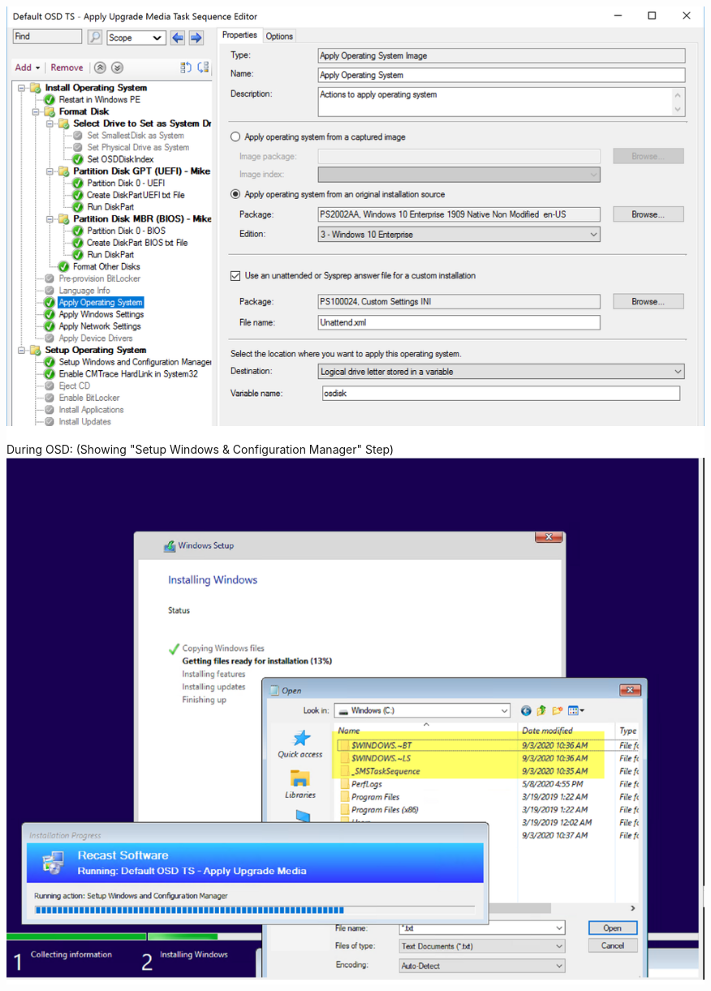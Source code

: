 [![Apply OS Image 11](media/ApplyOSImage11.png)](media/ApplyOSImage11.png)

During OSD: (Showing "Setup Windows & Configuration Manager" Step)
![Apply OS Image 12](media/ApplyOSImage12.png)